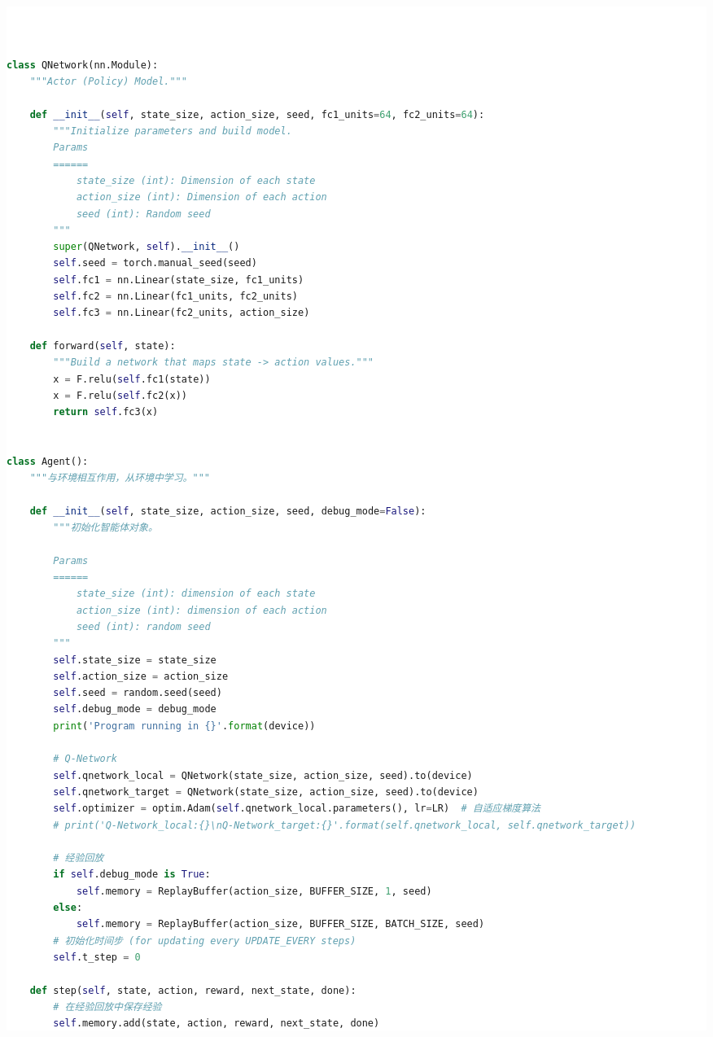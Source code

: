 ```python



class QNetwork(nn.Module):
    """Actor (Policy) Model."""

    def __init__(self, state_size, action_size, seed, fc1_units=64, fc2_units=64):
        """Initialize parameters and build model.
        Params
        ======
            state_size (int): Dimension of each state
            action_size (int): Dimension of each action
            seed (int): Random seed
        """
        super(QNetwork, self).__init__()
        self.seed = torch.manual_seed(seed)
        self.fc1 = nn.Linear(state_size, fc1_units)
        self.fc2 = nn.Linear(fc1_units, fc2_units)
        self.fc3 = nn.Linear(fc2_units, action_size)

    def forward(self, state):
        """Build a network that maps state -> action values."""
        x = F.relu(self.fc1(state))
        x = F.relu(self.fc2(x))
        return self.fc3(x)


class Agent():
    """与环境相互作用，从环境中学习。"""

    def __init__(self, state_size, action_size, seed, debug_mode=False):
        """初始化智能体对象。
        
        Params
        ======
            state_size (int): dimension of each state
            action_size (int): dimension of each action
            seed (int): random seed
        """
        self.state_size = state_size
        self.action_size = action_size
        self.seed = random.seed(seed)
        self.debug_mode = debug_mode
        print('Program running in {}'.format(device))

        # Q-Network
        self.qnetwork_local = QNetwork(state_size, action_size, seed).to(device)
        self.qnetwork_target = QNetwork(state_size, action_size, seed).to(device)
        self.optimizer = optim.Adam(self.qnetwork_local.parameters(), lr=LR)  # 自适应梯度算法
        # print('Q-Network_local:{}\nQ-Network_target:{}'.format(self.qnetwork_local, self.qnetwork_target))

        # 经验回放
        if self.debug_mode is True:
            self.memory = ReplayBuffer(action_size, BUFFER_SIZE, 1, seed)
        else:
            self.memory = ReplayBuffer(action_size, BUFFER_SIZE, BATCH_SIZE, seed)
        # 初始化时间步 (for updating every UPDATE_EVERY steps)
        self.t_step = 0

    def step(self, state, action, reward, next_state, done):
        # 在经验回放中保存经验
        self.memory.add(state, action, reward, next_state, done)
```